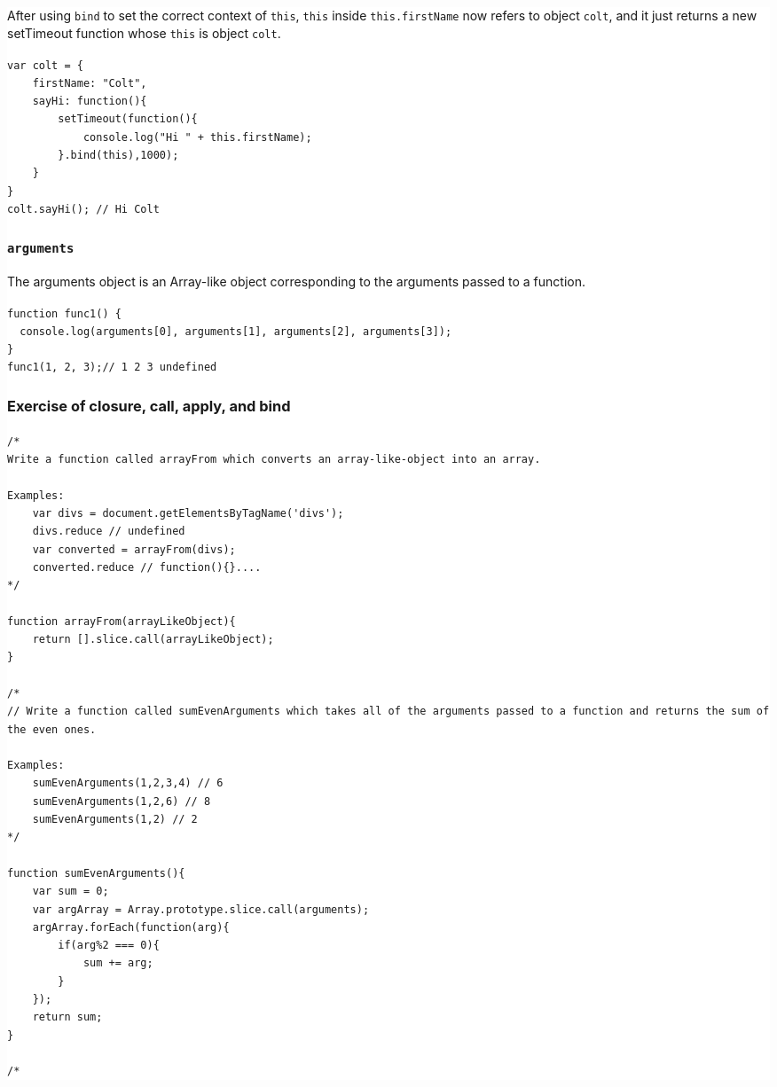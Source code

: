 After using `bind` to set the correct context of `this`, `this` inside `this.firstName` now refers to object `colt`, and it just returns a new setTimeout function whose `this` is object `colt`.

```
var colt = {
    firstName: "Colt",
    sayHi: function(){
        setTimeout(function(){
            console.log("Hi " + this.firstName);
        }.bind(this),1000);
    }
}
colt.sayHi(); // Hi Colt
```


### `arguments`

The arguments object is an Array-like object corresponding to the arguments passed to a function.

```
function func1() {
  console.log(arguments[0], arguments[1], arguments[2], arguments[3]);
}
func1(1, 2, 3);// 1 2 3 undefined
```


### Exercise of closure, call, apply, and bind

```
/*
Write a function called arrayFrom which converts an array-like-object into an array.

Examples:
    var divs = document.getElementsByTagName('divs');
    divs.reduce // undefined
    var converted = arrayFrom(divs);
    converted.reduce // function(){}....
*/

function arrayFrom(arrayLikeObject){
    return [].slice.call(arrayLikeObject);
}

/* 
// Write a function called sumEvenArguments which takes all of the arguments passed to a function and returns the sum of the even ones.

Examples:
    sumEvenArguments(1,2,3,4) // 6
    sumEvenArguments(1,2,6) // 8
    sumEvenArguments(1,2) // 2
*/

function sumEvenArguments(){
    var sum = 0;
    var argArray = Array.prototype.slice.call(arguments);
    argArray.forEach(function(arg){
        if(arg%2 === 0){
            sum += arg;
        }
    });
    return sum;
}

/* 
```
